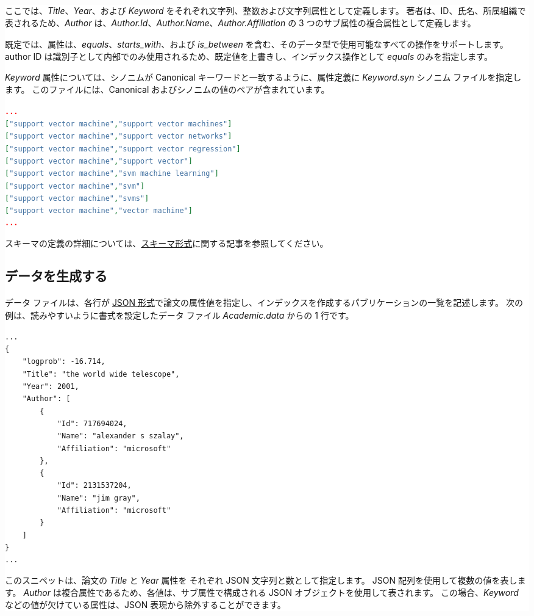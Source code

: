 ここでは、*Title*、*Year*、および *Keyword* をそれぞれ文字列、整数および文字列属性として定義します。 著者は、ID、氏名、所属組織で表されるため、*Author* は、*Author.Id*、*Author.Name*、*Author.Affiliation* の 3 つのサブ属性の複合属性として定義します。

既定では、属性は、*equals*、*starts_with*、および *is_between* を含む、そのデータ型で使用可能なすべての操作をサポートします。 author ID は識別子として内部でのみ使用されるため、既定値を上書きし、インデックス操作として *equals* のみを指定します。

*Keyword* 属性については、シノニムが Canonical キーワードと一致するように、属性定義に *Keyword.syn* シノニム ファイルを指定します。 このファイルには、Canonical およびシノニムの値のペアが含まれています。

```json
...
["support vector machine","support vector machines"]
["support vector machine","support vector networks"]
["support vector machine","support vector regression"]
["support vector machine","support vector"]
["support vector machine","svm machine learning"]
["support vector machine","svm"]
["support vector machine","svms"]
["support vector machine","vector machine"]
...
```

スキーマの定義の詳細については、[スキーマ形式](SchemaFormat.md)に関する記事を参照してください。

<a name="generating-data"></a>
## <a name="generate-data"></a>データを生成する
データ ファイルは、各行が [JSON 形式](http://json.org/)で論文の属性値を指定し、インデックスを作成するパブリケーションの一覧を記述します。  次の例は、読みやすいように書式を設定したデータ ファイル *Academic.data* からの 1 行です。

```
...
{
    "logprob": -16.714,
    "Title": "the world wide telescope",
    "Year": 2001,
    "Author": [
        {
            "Id": 717694024,
            "Name": "alexander s szalay",
            "Affiliation": "microsoft"
        },
        {
            "Id": 2131537204,
            "Name": "jim gray",
            "Affiliation": "microsoft"
        }
    ]
}
...
```

このスニペットは、論文の *Title* と *Year* 属性を それぞれ JSON 文字列と数として指定します。 JSON 配列を使用して複数の値を表します。 *Author* は複合属性であるため、各値は、サブ属性で構成される JSON オブジェクトを使用して表されます。 この場合、*Keyword* などの値が欠けている属性は、JSON 表現から除外することができます。
